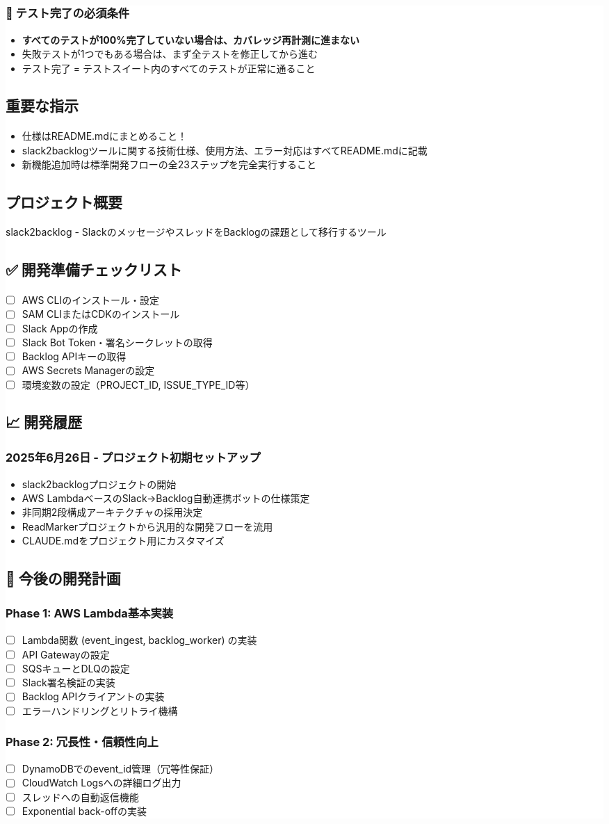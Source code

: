 ### 🚨 テスト完了の必須条件
- **すべてのテストが100%完了していない場合は、カバレッジ再計測に進まない**
- 失敗テストが1つでもある場合は、まず全テストを修正してから進む
- テスト完了 = テストスイート内のすべてのテストが正常に通ること

## 重要な指示
- 仕様はREADME.mdにまとめること！
- slack2backlogツールに関する技術仕様、使用方法、エラー対応はすべてREADME.mdに記載
- 新機能追加時は標準開発フローの全23ステップを完全実行すること

## プロジェクト概要
slack2backlog - SlackのメッセージやスレッドをBacklogの課題として移行するツール

## ✅ 開発準備チェックリスト
- [ ] AWS CLIのインストール・設定
- [ ] SAM CLIまたはCDKのインストール
- [ ] Slack Appの作成
- [ ] Slack Bot Token・署名シークレットの取得
- [ ] Backlog APIキーの取得
- [ ] AWS Secrets Managerの設定
- [ ] 環境変数の設定（PROJECT_ID, ISSUE_TYPE_ID等）

## 📈 開発履歴

### 2025年6月26日 - プロジェクト初期セットアップ
- slack2backlogプロジェクトの開始
- AWS LambdaベースのSlack→Backlog自動連携ボットの仕様策定
- 非同期2段構成アーキテクチャの採用決定
- ReadMarkerプロジェクトから汎用的な開発フローを流用
- CLAUDE.mdをプロジェクト用にカスタマイズ

## 📅 今後の開発計画

### Phase 1: AWS Lambda基本実装
- [ ] Lambda関数 (event_ingest, backlog_worker) の実装
- [ ] API Gatewayの設定
- [ ] SQSキューとDLQの設定
- [ ] Slack署名検証の実装
- [ ] Backlog APIクライアントの実装
- [ ] エラーハンドリングとリトライ機構

### Phase 2: 冗長性・信頼性向上
- [ ] DynamoDBでのevent_id管理（冗等性保証）
- [ ] CloudWatch Logsへの詳細ログ出力
- [ ] スレッドへの自動返信機能
- [ ] Exponential back-offの実装
